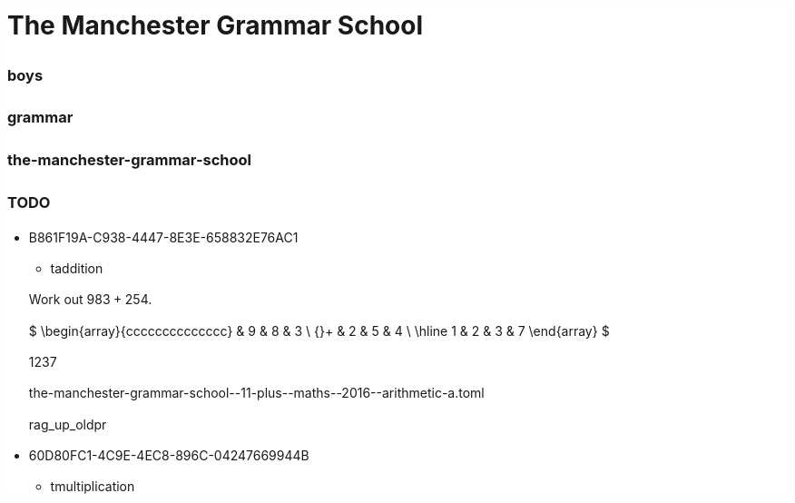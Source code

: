 <div class='paper'>
<h1>The Manchester Grammar School</h1>
<div class='meta'>
<h3>boys</h3>
<h3>grammar</h3>
<h3>the-manchester-grammar-school</h3>
<h3></h3>
<h3>TODO</h3>
</div>
<ul class='question TODO'>
<li>
<div class='question_envelope rag_up_oldpr question'>
<div class='uuid'>
<p>B861F19A-C938-4447-8E3E-658832E76AC1</p>
</div>
<div class='topics'>
<ul>
<li>
taddition
</li>
</ul>
</div>
<div class='question question'>

Work out $983 + 254$.

</div>
<div class='workings'>
<div class='working'>

$
\begin{array}{cccccccccccccc}
    &       9       & 8     & 3  \\
{}+ &       2       & 5     & 4 \\
\hline
 1  &       2       & 3     & 7
\end{array}
$

</div>
</div>
<div class='answers'>
<div class='answer'>

$1237$

</div>
</div>

<div class='papername'>
<p>the-manchester-grammar-school--11-plus--maths--2016--arithmetic-a.toml</p>
</div>
<div class='rag'>
<p>rag_up_oldpr</p>
</div>
</div>
</li>
<li>
<div class='question_envelope rag_up_oldpr question'>
<div class='uuid'>
<p>60D80FC1-4C9E-4EC8-896C-04247669944B</p>
</div>
<div class='topics'>
<ul>
<li>
tmultiplication
</li>